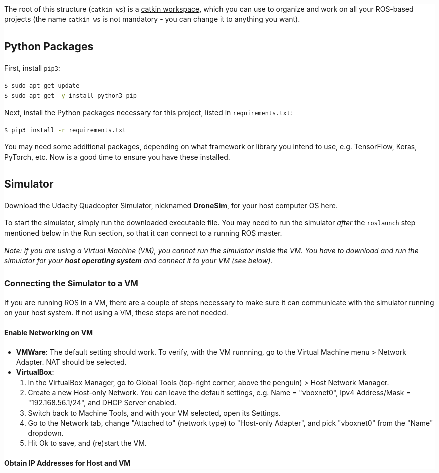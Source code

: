 The root of this structure (`catkin_ws`) is a [catkin workspace](http://wiki.ros.org/catkin/workspaces), which you can use to organize and work on all your ROS-based projects (the name `catkin_ws` is not mandatory - you can change it to anything you want).

## Python Packages

First, install `pip3`:

```bash
$ sudo apt-get update
$ sudo apt-get -y install python3-pip
```

Next, install the Python packages necessary for this project, listed in `requirements.txt`:

```bash
$ pip3 install -r requirements.txt
```

You may need some additional packages, depending on what framework or library you intend to use, e.g. TensorFlow, Keras, PyTorch, etc. Now is a good time to ensure you have these installed.

## Simulator

Download the Udacity Quadcopter Simulator, nicknamed **DroneSim**, for your host computer OS [here](https://github.com/udacity/RoboND-Controls-Lab/releases). 

To start the simulator, simply run the downloaded executable file. You may need to run the simulator _after_ the `roslaunch` step mentioned below in the Run section, so that it can connect to a running ROS master.

_Note: If you are using a Virtual Machine (VM), you cannot run the simulator inside the VM. You have to download and run the simulator for your **host operating system** and connect it to your VM (see below)._

### Connecting the Simulator to a VM

If you are running ROS in a VM, there are a couple of steps necessary to make sure it can communicate with the simulator running on your host system. If not using a VM, these steps are not needed.

#### Enable Networking on VM

- **VMWare**: The default setting should work. To verify, with the VM runnning, go to the Virtual Machine menu > Network Adapter. NAT should be selected.
- **VirtualBox**:
  1. In the VirtualBox Manager, go to Global Tools (top-right corner, above the penguin) > Host Network Manager.
  2. Create a new Host-only Network. You can leave the default settings, e.g. Name = "vboxnet0", Ipv4 Address/Mask = "192.168.56.1/24", and DHCP Server enabled.
  3. Switch back to Machine Tools, and with your VM selected, open its Settings.
  4. Go to the Network tab, change "Attached to" (network type) to "Host-only Adapter", and pick "vboxnet0" from the "Name" dropdown.
  5. Hit Ok to save, and (re)start the VM.

#### Obtain IP Addresses for Host and VM
